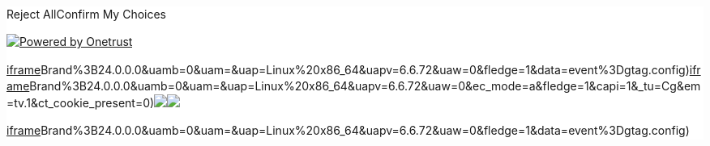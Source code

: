 Reject AllConfirm My Choices

[![Powered by Onetrust](https://cdn.cookielaw.org/logos/static/powered_by_logo.svg)](https://www.onetrust.com/products/cookie-consent/)

[iframe](https://td.doubleclick.net/td/rul/10862264272?random=1748573976804&cv=11&fst=1748573976804&fmt=3&bg=ffffff&guid=ON&async=1&gtm=45be55s2h1v9117590405z8898302740za200zb898302740&gcd=13l3l3l3l1l1&dma=0&tag_exp=101509157~103116026~103130498~103130500~103200004~103233427~103252644~103252646~103351869~103351871~104481633~104481635~104559073~104559075&ptag_exp=101509157~103116026~103130498~103130500~103200004~103233427~103252644~103252646~103351869~103351871~104481633~104481635~104559073~104559075&u_w=1280&u_h=1024&url=https%3A%2F%2Fqdrant.tech%2Fdocumentation%2Fadvanced-tutorials%2Fcode-search%2F&_ng=1&hn=www.googleadservices.com&frm=0&tiba=Search%20Through%20Your%20Codebase%20-%20Qdrant&npa=0&pscdl=noapi&auid=1263177589.1748573977&uaa=x86&uab=64&uafvl=Google%2520Chrome%3B137.0.7151.55%7CChromium%3B137.0.7151.55%7CNot%252FA)Brand%3B24.0.0.0&uamb=0&uam=&uap=Linux%20x86_64&uapv=6.6.72&uaw=0&fledge=1&data=event%3Dgtag.config)[iframe](https://td.doubleclick.net/td/rul/10862264272?random=1748573976776&cv=11&fst=1748573976776&fmt=3&bg=ffffff&guid=ON&async=1&gcl_ctr=1&gtm=45be55s2h1v9117590405z8898302740za200zb898302740&gcd=13l3l3l3l1l1&dma=0&tag_exp=101509157~103116026~103130498~103130500~103200004~103233427~103252644~103252646~103351869~103351871~104481633~104481635~104559073~104559075&ptag_exp=101509157~103116026~103130498~103130500~103200004~103233427~103252644~103252646~103351869~103351871~104481633~104481635~104559073~104559075&u_w=1280&u_h=1024&url=https%3A%2F%2Fqdrant.tech%2Fdocumentation%2Fadvanced-tutorials%2Fcode-search%2F&_ng=1&label=_FJrCMev-7EDEND_w7so&hn=www.googleadservices.com&frm=0&tiba=Search%20Through%20Your%20Codebase%20-%20Qdrant&value=0&bttype=purchase&npa=0&pscdl=noapi&auid=1263177589.1748573977&uaa=x86&uab=64&uafvl=Google%2520Chrome%3B137.0.7151.55%7CChromium%3B137.0.7151.55%7CNot%252FA)Brand%3B24.0.0.0&uamb=0&uam=&uap=Linux%20x86_64&uapv=6.6.72&uaw=0&ec_mode=a&fledge=1&capi=1&_tu=Cg&em=tv.1&ct_cookie_present=0)![](https://t.co/1/i/adsct?bci=4&dv=America%2FAdak%26en-US%2Cen%26Google%20Inc.%26Linux%20x86_64%26255%261280%261024%264%2624%261280%261024%260%26na&eci=3&event=%7B%7D&event_id=eb4ee9a9-24a9-4f0b-b67b-1135eed6bbe0&integration=advertiser&p_id=Twitter&p_user_id=0&pl_id=b8080911-df56-45f1-bad7-509912771e34&tw_document_href=https%3A%2F%2Fqdrant.tech%2Fdocumentation%2Fadvanced-tutorials%2Fcode-search%2F&tw_iframe_status=0&txn_id=o81g6&type=javascript&version=2.3.33)![](https://analytics.twitter.com/1/i/adsct?bci=4&dv=America%2FAdak%26en-US%2Cen%26Google%20Inc.%26Linux%20x86_64%26255%261280%261024%264%2624%261280%261024%260%26na&eci=3&event=%7B%7D&event_id=eb4ee9a9-24a9-4f0b-b67b-1135eed6bbe0&integration=advertiser&p_id=Twitter&p_user_id=0&pl_id=b8080911-df56-45f1-bad7-509912771e34&tw_document_href=https%3A%2F%2Fqdrant.tech%2Fdocumentation%2Fadvanced-tutorials%2Fcode-search%2F&tw_iframe_status=0&txn_id=o81g6&type=javascript&version=2.3.33)

[iframe](https://td.doubleclick.net/td/rul/10862264272?random=1748573977959&cv=11&fst=1748573977959&fmt=3&bg=ffffff&guid=ON&async=1&gtm=45be55s2h1v9117590405za200zb898302740&gcd=13l3l3l3l1l1&dma=0&tag_exp=101509157~103116026~103130498~103130500~103200004~103233427~103252644~103252646~103351869~103351871~104481633~104481635~104559073~104559075&ptag_exp=101509157~103116026~103130498~103130500~103200004~103233427~103252644~103252646~103351869~103351871~104481633~104481635~104559073~104559075&u_w=1280&u_h=1024&url=https%3A%2F%2Fqdrant.tech%2Fdocumentation%2Fadvanced-tutorials%2Fcode-search%2F&_ng=1&hn=www.googleadservices.com&frm=0&tiba=Search%20Through%20Your%20Codebase%20-%20Qdrant&did=dZTQ1Zm&gdid=dZTQ1Zm&npa=0&pscdl=noapi&auid=1263177589.1748573977&uaa=x86&uab=64&uafvl=Google%2520Chrome%3B137.0.7151.55%7CChromium%3B137.0.7151.55%7CNot%252FA)Brand%3B24.0.0.0&uamb=0&uam=&uap=Linux%20x86_64&uapv=6.6.72&uaw=0&fledge=1&data=event%3Dgtag.config)